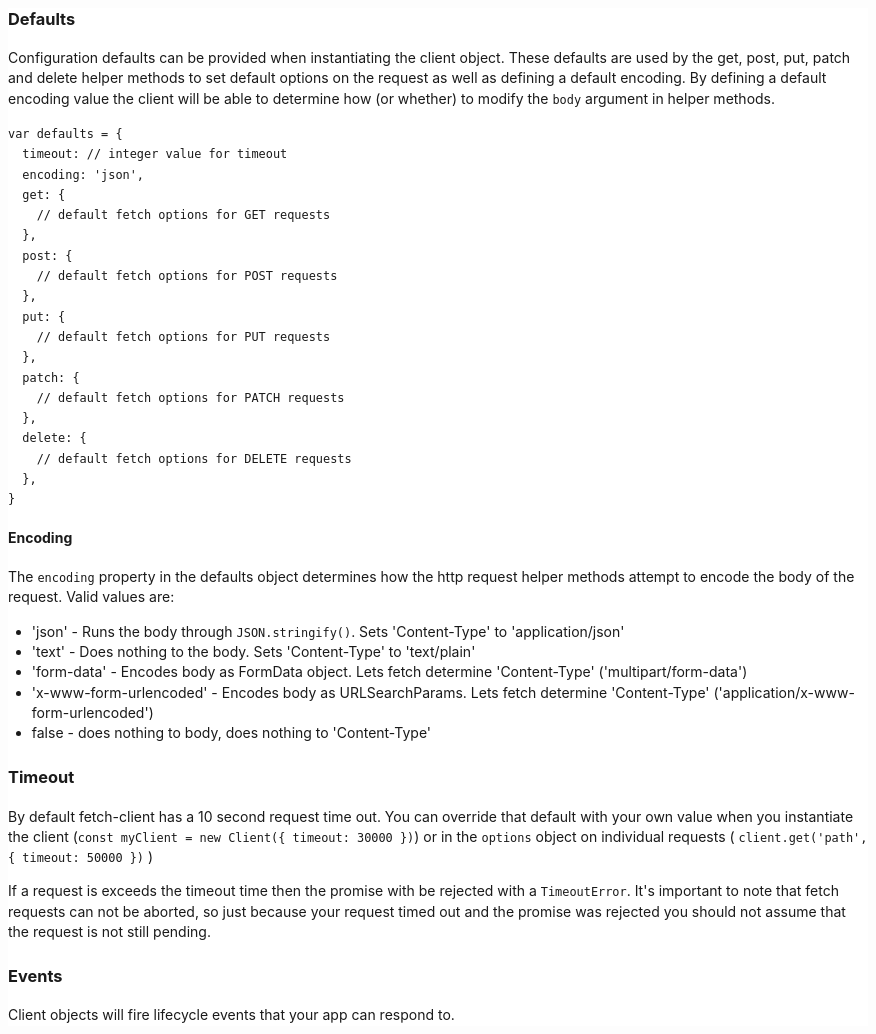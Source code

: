 ### Defaults
Configuration defaults can be provided when instantiating the client object. These defaults are used by the get, post, put, patch and delete helper methods to set default options on the request as well as defining a default encoding. By defining a default encoding value the client will be able to determine how (or whether) to modify the `body` argument in helper methods.

```
var defaults = {
  timeout: // integer value for timeout
  encoding: 'json',
  get: {
    // default fetch options for GET requests
  },
  post: {
    // default fetch options for POST requests
  },
  put: {
    // default fetch options for PUT requests
  },
  patch: {
    // default fetch options for PATCH requests
  },
  delete: {
    // default fetch options for DELETE requests
  },
}
```

#### Encoding
The `encoding` property in the defaults object determines how the http request helper methods attempt to encode the body of the request. Valid values are:
  - 'json' - Runs the body through `JSON.stringify()`. Sets 'Content-Type' to 'application/json'
  - 'text' - Does nothing to the body. Sets 'Content-Type' to 'text/plain'
  - 'form-data' - Encodes body as FormData object. Lets fetch determine 'Content-Type' ('multipart/form-data')
  - 'x-www-form-urlencoded' - Encodes body as URLSearchParams. Lets fetch determine 'Content-Type' ('application/x-www-form-urlencoded')
  - false - does nothing to body, does nothing to 'Content-Type'

### Timeout

By default fetch-client has a 10 second request time out. You can override that default with your own value when you instantiate the client (`const myClient = new Client({ timeout: 30000 })`) or in the `options` object on individual requests ( `client.get('path', { timeout: 50000 })` )

If a request is exceeds the timeout time then the promise with be rejected with a `TimeoutError`. It's important to note that fetch requests can not be aborted, so just because your request timed out and the promise was rejected you should not assume that the request is not still pending.

### Events

Client objects will fire lifecycle events that your app can respond to.
